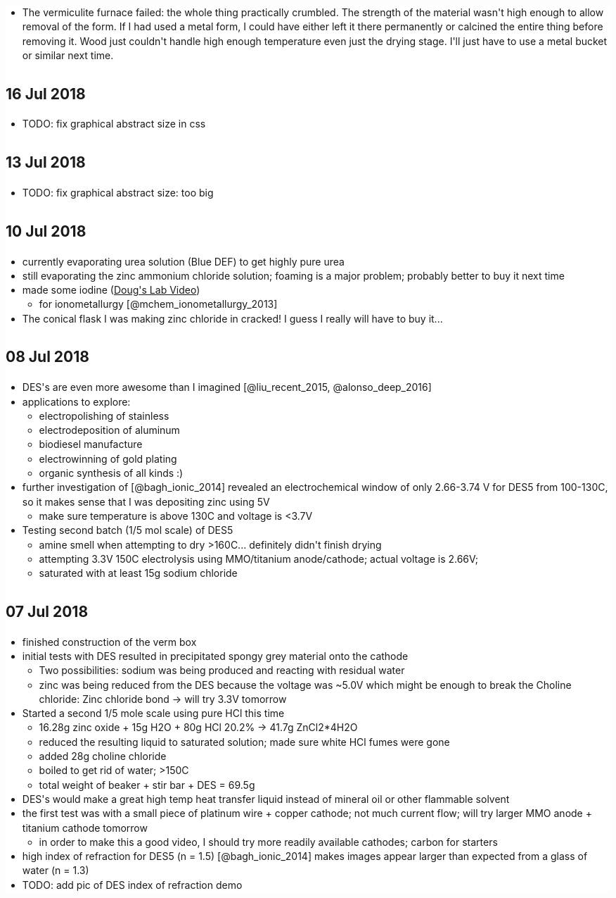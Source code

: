 - The vermiculite furnace failed: the whole thing practically crumbled. The strength of the material wasn't high enough to allow removal of the form. If I had used a metal form, I could have either left it there permanently or calcined the entire thing before removing it. Wood just couldn't handle high enough temperature even just the drying stage. I'll just have to use a metal bucket or similar next time.

## 16 Jul 2018
- TODO: fix graphical abstract size in css

## 13 Jul 2018
- TODO: fix graphical abstract size: too big

## 10 Jul 2018
- currently evaporating urea solution (Blue DEF) to get highly pure urea
- still evaporating the zinc ammonium chloride solution; foaming is a major problem; probably better to buy it next time
- made some iodine ([Doug's Lab Video](https://youtu.be/E5eWKoZ5JzM))
    - for ionometallurgy [@mchem_ionometallurgy_2013]
- The conical flask I was making zinc chloride in cracked! I guess I really will have to buy it...

## 08 Jul 2018
- DES's are even more awesome than I imagined [@liu_recent_2015, @alonso_deep_2016]
- applications to explore:
    - electropolishing of stainless
    - electrodeposition of aluminum
    - biodiesel manufacture
    - electrowinning of gold plating
    - organic synthesis of all kinds :)
- further investigation of [@bagh_ionic_2014] revealed an electrochemical window of only 2.66-3.74 V for DES5 from 100-130C, so it makes sense that I was depositing zinc using 5V
    - make sure temperature is above 130C and voltage is <3.7V
- Testing second batch (1/5 mol scale) of DES5
    - amine smell when attempting to dry >160C... definitely didn't finish drying
    - attempting 3.3V 150C electrolysis using MMO/titanium anode/cathode; actual voltage is 2.66V;
    - saturated with at least 15g sodium chloride

## 07 Jul 2018
- finished construction of the verm box
- initial tests with DES resulted in precipitated spongy grey material onto the cathode
    - Two possibilities: sodium was being produced and reacting with residual water
    - zinc was being reduced from the DES because the voltage was ~5.0V which might be enough to break the Choline chloride: Zinc chloride bond -> will try 3.3V tomorrow
- Started a second 1/5 mole scale using pure HCl this time
    - 16.28g zinc oxide + 15g H2O + 80g HCl 20.2% -> 41.7g ZnCl2*4H2O
    - reduced the resulting liquid to saturated solution; made sure white HCl fumes were gone
    - added 28g choline chloride
    - boiled to get rid of water; >150C
    - total weight of beaker + stir bar + DES = 69.5g
- DES's would make a great high temp heat transfer liquid instead of mineral oil or other flammable solvent
- the first test was with a small piece of platinum wire + copper cathode; not much current flow; will try larger MMO anode + titanium cathode tomorrow
    - in order to make this a good video, I should try more readily available cathodes; carbon for starters
- high index of refraction for DES5 (n = 1.5) [@bagh_ionic_2014] makes images appear larger than expected from a glass of water (n = 1.3)
- TODO: add pic of DES index of refraction demo


[^1]: 18+ hr fast + fermentable fiber + high protein + vegetables: Testing the effect of fiber consumption on tolerability of intermittent fasting
[^2]: 500ml milk + 30g whey protein + creatine, ALCAR, NAC, TMG, citrulline, beta alanine, taurine, agmatine, ornithine, vit C, Mg, K, Zn, potato starch
[primary alcohol catalysis]: {{ site.url }}{% link _posts/2018-03-26-primary-alcohol-catalysis.md %}
[nitric acid production]: {{ site.url }}{% link _posts/2018-03-26-nitric-acid.md %}
[page]: {{ site.url }}{% link _posts/2017-08-30-AI-research.md %}#journal